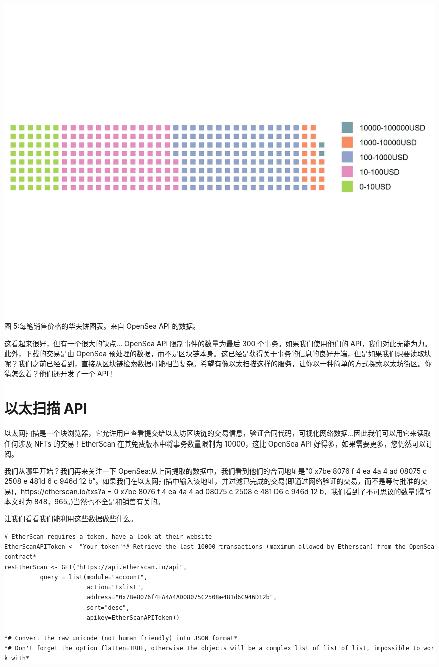 ![](img/ae883d969c0ead00038d391965937c1e.png)

图 5:每笔销售价格的华夫饼图表。来自 OpenSea API 的数据。

这看起来很好，但有一个很大的缺点… OpenSea API 限制事件的数量为最后 300 个事务。如果我们使用他们的 API，我们对此无能为力。此外，下载的交易是由 OpenSea 预处理的数据，而不是区块链本身。这已经是获得关于事务的信息的良好开端，但是如果我们想要读取块呢？我们之前已经看到，直接从区块链检索数据可能相当复杂。希望有像以太扫描这样的服务，让你以一种简单的方式探索以太坊街区。你猜怎么着？他们还开发了一个 API！

# 以太扫描 API

以太网扫描是一个块浏览器，它允许用户查看提交给以太坊区块链的交易信息，验证合同代码，可视化网络数据…因此我们可以用它来读取任何涉及 NFTs 的交易！EtherScan 在其免费版本中将事务数量限制为 10000，这比 OpenSea API 好得多，如果需要更多，您仍然可以订阅。

我们从哪里开始？我们再来关注一下 OpenSea:从上面提取的数据中，我们看到他们的合同地址是“0 x7be 8076 f 4 ea 4a 4 ad 08075 c 2508 e 481d 6 c 946d 12 b”。如果我们在以太网扫描中输入该地址，并过滤已完成的交易(即通过网络验证的交易，而不是等待批准的交易)，[https://etherscan.io/txs?a = 0 x7be 8076 f 4 ea 4a 4 ad 08075 c 2508 e 481 D6 c 946d 12 b](https://etherscan.io/txs?a=0x7be8076f4ea4a4ad08075c2508e481d6c946d12b)，我们看到了不可思议的数量(撰写本文时为 848，965。)当然也不全是和销售有关的。

让我们看看我们能利用这些数据做些什么。

```
# EtherScan requires a token, have a look at their website
EtherScanAPIToken <- "Your token"*# Retrieve the last 10000 transactions (maximum allowed by Etherscan) from the OpenSea contract*
resEtherScan <- GET("https://api.etherscan.io/api",
          query = list(module="account", 
                       action="txlist", 
                       address="0x7Be8076f4EA4A4AD08075C2508e481d6C946D12b",
                       sort="desc",
                       apikey=EtherScanAPIToken))

*# Convert the raw unicode (not human friendly) into JSON format* 
*# Don't forget the option flatten=TRUE, otherwise the objects will be a complex list of list of list, impossible to work with*
```